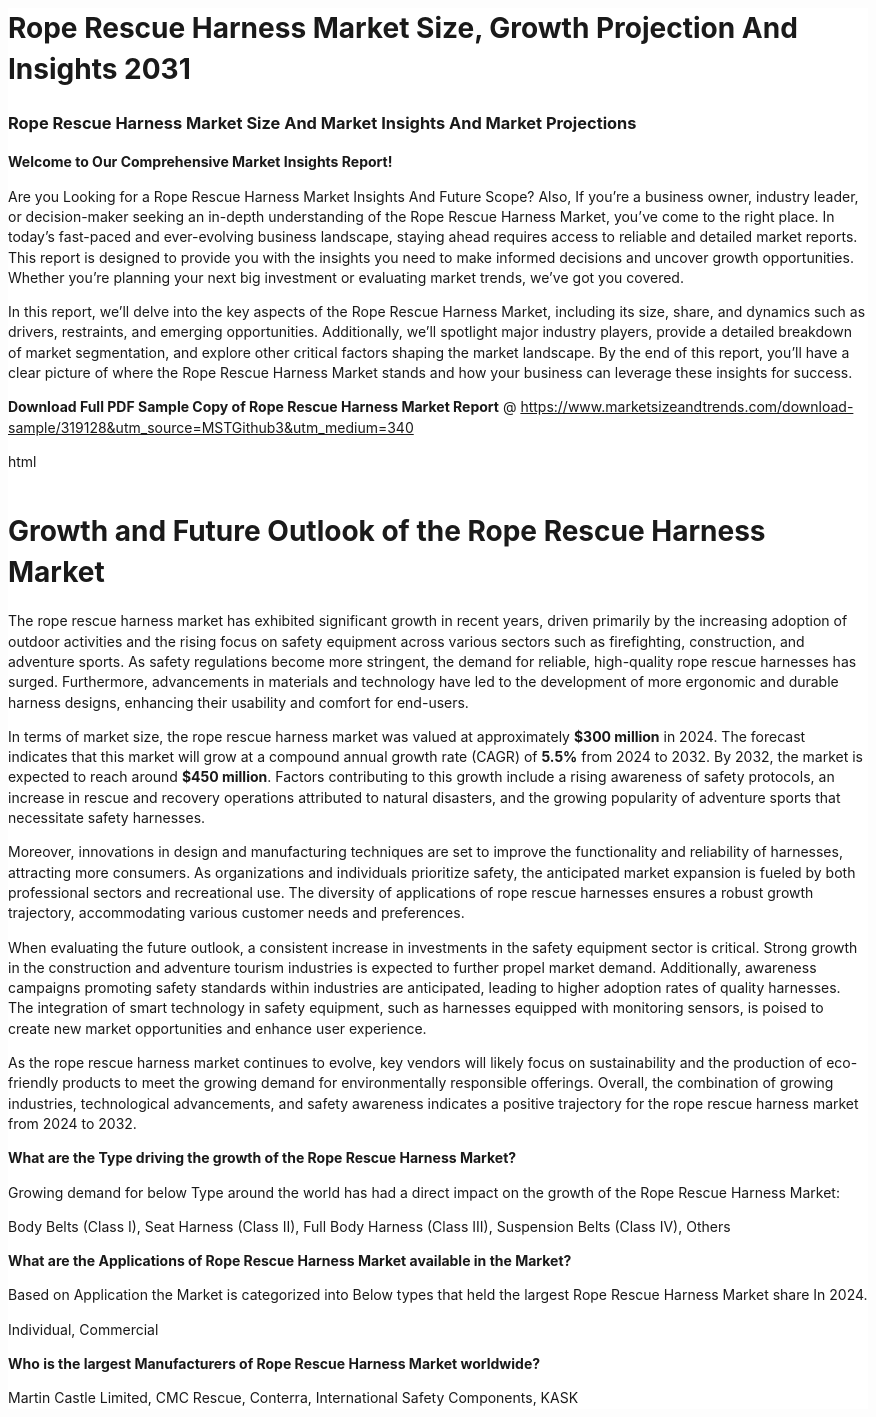 <H1> Rope Rescue Harness Market Size, Growth Projection And Insights 2031</H1><div class="" data-test-id=""><h3><span class="">Rope Rescue Harness Market Size And Market Insights And Market Projections</span></h3></div><div class="" data-test-id=""><p><strong>Welcome to Our Comprehensive Market Insights Report!</strong></p><p>Are you Looking for a Rope Rescue Harness Market Insights And Future Scope? Also, If you&rsquo;re a business owner, industry leader, or decision-maker seeking an in-depth understanding of the Rope Rescue Harness Market, you&rsquo;ve come to the right place. In today&rsquo;s fast-paced and ever-evolving business landscape, staying ahead requires access to reliable and detailed market reports. This report is designed to provide you with the insights you need to make informed decisions and uncover growth opportunities. Whether you&rsquo;re planning your next big investment or evaluating market trends, we&rsquo;ve got you covered.</p><p>In this report, we&rsquo;ll delve into the key aspects of the Rope Rescue Harness Market, including its size, share, and dynamics such as drivers, restraints, and emerging opportunities. Additionally, we&rsquo;ll spotlight major industry players, provide a detailed breakdown of market segmentation, and explore other critical factors shaping the market landscape. By the end of this report, you&rsquo;ll have a clear picture of where the Rope Rescue Harness Market stands and how your business can leverage these insights for success.</p><p><strong>Download Full PDF Sample Copy of Rope Rescue Harness Market Report</strong> @ <a href="https://www.marketsizeandtrends.com/download-sample/319128&utm_source=MSTGithub3&utm_medium=340" target="_blank">https://www.marketsizeandtrends.com/download-sample/319128&utm_source=MSTGithub3&utm_medium=340</a></p></div><div class="" data-test-id=""><p><span class="">html<!DOCTYPE html><html lang="en"><head> <meta charset="UTF-8"> <meta name="viewport" content="width=device-width, initial-scale=1.0"> <title>Rope Rescue Harness Market Growth and Outlook</title></head><body> <h1>Growth and Future Outlook of the Rope Rescue Harness Market</h1> <p>The rope rescue harness market has exhibited significant growth in recent years, driven primarily by the increasing adoption of outdoor activities and the rising focus on safety equipment across various sectors such as firefighting, construction, and adventure sports. As safety regulations become more stringent, the demand for reliable, high-quality rope rescue harnesses has surged. Furthermore, advancements in materials and technology have led to the development of more ergonomic and durable harness designs, enhancing their usability and comfort for end-users.</p> <p>In terms of market size, the rope rescue harness market was valued at approximately <strong>$300 million</strong> in 2024. The forecast indicates that this market will grow at a compound annual growth rate (CAGR) of <strong>5.5%</strong> from 2024 to 2032. By 2032, the market is expected to reach around <strong>$450 million</strong>. Factors contributing to this growth include a rising awareness of safety protocols, an increase in rescue and recovery operations attributed to natural disasters, and the growing popularity of adventure sports that necessitate safety harnesses.</p> <p>Moreover, innovations in design and manufacturing techniques are set to improve the functionality and reliability of harnesses, attracting more consumers. As organizations and individuals prioritize safety, the anticipated market expansion is fueled by both professional sectors and recreational use. The diversity of applications of rope rescue harnesses ensures a robust growth trajectory, accommodating various customer needs and preferences.</p> <p><strong></strong></p> <p>When evaluating the future outlook, a consistent increase in investments in the safety equipment sector is critical. Strong growth in the construction and adventure tourism industries is expected to further propel market demand. Additionally, awareness campaigns promoting safety standards within industries are anticipated, leading to higher adoption rates of quality harnesses. The integration of smart technology in safety equipment, such as harnesses equipped with monitoring sensors, is poised to create new market opportunities and enhance user experience.</p> <p>As the rope rescue harness market continues to evolve, key vendors will likely focus on sustainability and the production of eco-friendly products to meet the growing demand for environmentally responsible offerings. Overall, the combination of growing industries, technological advancements, and safety awareness indicates a positive trajectory for the rope rescue harness market from 2024 to 2032.</p></body></html></span></p><p><strong><span class="">What are the&nbsp;Type driving the growth of the Rope Rescue Harness Market?</span></strong></p></div><div class="" data-test-id=""><p><span class="">Growing demand for below Type around the world has had a direct impact on the growth of the Rope Rescue Harness Market:</span></p></div><div class="" data-test-id=""><p>Body Belts (Class I), Seat Harness (Class II), Full Body Harness (Class III), Suspension Belts (Class IV), Others</p><p><span class=""><strong>What are the&nbsp;Applications&nbsp;of Rope Rescue Harness Market available in the Market?</strong></span></p></div><div class="" data-test-id=""><p><span class="">Based on Application the Market is categorized into Below types that held the largest Rope Rescue Harness Market share In 2024.</span></p></div><div class="" data-test-id=""><p><span class="">Individual, Commercial</span></p><p><span class=""><strong>Who is the largest Manufacturers of Rope Rescue Harness Market worldwide?</strong></span></p></div><div class="" data-test-id=""><p><span class="">Martin Castle Limited, CMC Rescue, Conterra, International Safety Components, KASK